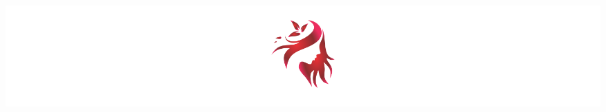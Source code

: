 <!DOCTYPE html>
<html lang="pt-BR">
<head>
    <meta charset="UTF-8">
    <meta name="viewport" content="width=device-width, initial-scale=1.0">
    <header>
        <img src="img/logo.png" alt="Logo do Salão" style="max-width: 100px; border-radius: 50%;">
        </nav>
    </header>
    <title>Salão de Beleza</title>
    <link rel="website icon" type="png"
    href="img/logo.png"